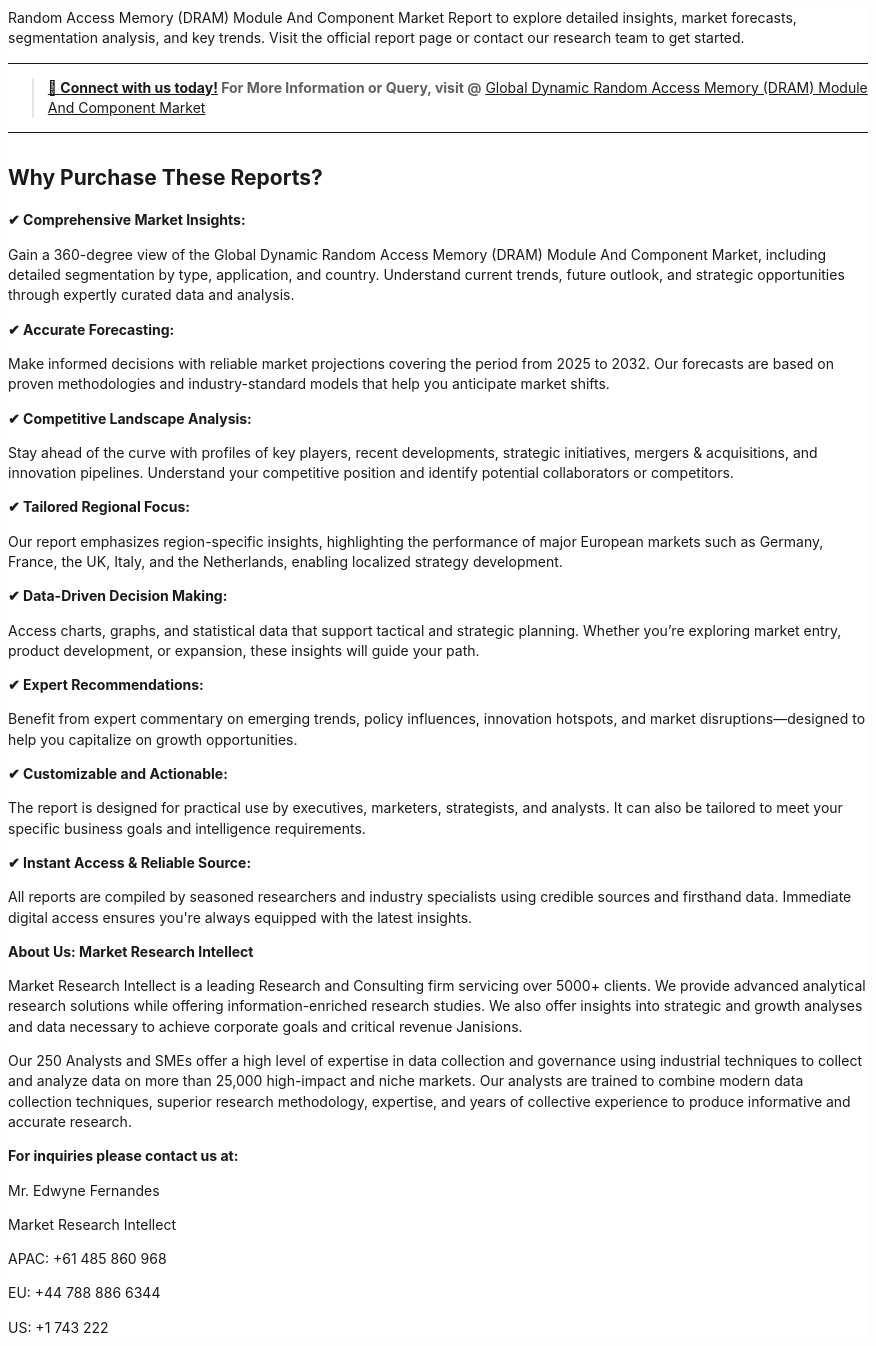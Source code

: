 Random Access Memory (DRAM) Module And Component Market Report to explore detailed insights, market forecasts, segmentation analysis, and key trends. Visit the official report page or contact our research team to get started.</p><hr /><blockquote><p><span class="font-[700]"><strong><a href="https://www.marketresearchintellect.com/product/dynamic-random-access-memory-dram-module-and-component-market/?utm_source=Linkedin&utm_medium=863">📩 Connect with us today!</a> For More Information or Query, visit&nbsp;@</strong>&nbsp;</span><span class="font-[700]"><a href="https://www.marketresearchintellect.com/product/dynamic-random-access-memory-dram-module-and-component-market/?utm_source=Linkedin&utm_medium=863" target="_blank" data-tracking-control-name="article-ssr-frontend-pulse_little-text-block" data-tracking-will-navigate="" data-test-link="">Global Dynamic Random Access Memory (DRAM) Module And Component Market</a></span></p></blockquote><hr /><h2>Why Purchase These Reports?</h2><p><strong>✔ Comprehensive Market Insights:</strong></p><p>Gain a 360-degree view of the Global Dynamic Random Access Memory (DRAM) Module And Component Market, including detailed segmentation by type, application, and country. Understand current trends, future outlook, and strategic opportunities through expertly curated data and analysis.</p><p><strong>✔ Accurate Forecasting:</strong></p><p>Make informed decisions with reliable market projections covering the period from 2025 to 2032. Our forecasts are based on proven methodologies and industry-standard models that help you anticipate market shifts.</p><p><strong>✔ Competitive Landscape Analysis:</strong></p><p>Stay ahead of the curve with profiles of key players, recent developments, strategic initiatives, mergers &amp; acquisitions, and innovation pipelines. Understand your competitive position and identify potential collaborators or competitors.</p><p><strong>✔ Tailored Regional Focus:</strong></p><p>Our report emphasizes region-specific insights, highlighting the performance of major European markets such as Germany, France, the UK, Italy, and the Netherlands, enabling localized strategy development.</p><p><strong>✔ Data-Driven Decision Making:</strong></p><p>Access charts, graphs, and statistical data that support tactical and strategic planning. Whether you&rsquo;re exploring market entry, product development, or expansion, these insights will guide your path.</p><p><strong>✔ Expert Recommendations:</strong></p><p>Benefit from expert commentary on emerging trends, policy influences, innovation hotspots, and market disruptions&mdash;designed to help you capitalize on growth opportunities.</p><p><strong>✔ Customizable and Actionable:</strong></p><p>The report is designed for practical use by executives, marketers, strategists, and analysts. It can also be tailored to meet your specific business goals and intelligence requirements.</p><p><strong>✔ Instant Access &amp; Reliable Source:</strong></p><p>All reports are compiled by seasoned researchers and industry specialists using credible sources and firsthand data. Immediate digital access ensures you're always equipped with the latest insights.</p><p><strong><span class="font-[700]">About Us: Market Research Intellect</span></strong></p><p><span class="">Market Research Intellect is a leading Research and Consulting firm servicing over 5000+ clients. We provide advanced analytical research solutions while offering information-enriched research studies.&nbsp;</span>We also offer insights into strategic and growth analyses and data necessary to achieve corporate goals and critical revenue Janisions.</p><p><span class="">Our 250 Analysts and SMEs offer a high level of expertise in data collection and governance using industrial techniques to collect and analyze data on more than 25,000 high-impact and niche markets. Our analysts are trained to combine modern data collection techniques, superior research methodology, expertise, and years of collective experience to produce informative and accurate research.</span></p><p><strong>For inquiries please contact us at:</strong></p><p>Mr. Edwyne Fernandes</p><p>Market Research Intellect</p><p>APAC: +61 485 860 968</p><p>EU: +44 788 886 6344</p><p>US: +1 743 222